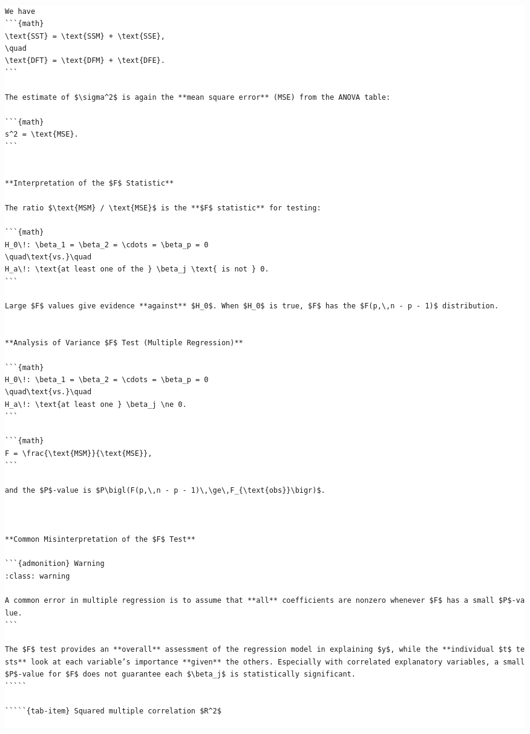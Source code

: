 ``````{tab-set}
We have 
```{math}
\text{SST} = \text{SSM} + \text{SSE}, 
\quad
\text{DFT} = \text{DFM} + \text{DFE}.
```

The estimate of $\sigma^2$ is again the **mean square error** (MSE) from the ANOVA table:

```{math}
s^2 = \text{MSE}.
```


**Interpretation of the $F$ Statistic**

The ratio $\text{MSM} / \text{MSE}$ is the **$F$ statistic** for testing:

```{math}
H_0\!: \beta_1 = \beta_2 = \cdots = \beta_p = 0
\quad\text{vs.}\quad
H_a\!: \text{at least one of the } \beta_j \text{ is not } 0.
```

Large $F$ values give evidence **against** $H_0$. When $H_0$ is true, $F$ has the $F(p,\,n - p - 1)$ distribution.


**Analysis of Variance $F$ Test (Multiple Regression)**

```{math}
H_0\!: \beta_1 = \beta_2 = \cdots = \beta_p = 0 
\quad\text{vs.}\quad 
H_a\!: \text{at least one } \beta_j \ne 0.
```

```{math}
F = \frac{\text{MSM}}{\text{MSE}},
```

and the $P$-value is $P\bigl(F(p,\,n - p - 1)\,\ge\,F_{\text{obs}}\bigr)$.



**Common Misinterpretation of the $F$ Test**

```{admonition} Warning
:class: warning

A common error in multiple regression is to assume that **all** coefficients are nonzero whenever $F$ has a small $P$-value.
```

The $F$ test provides an **overall** assessment of the regression model in explaining $y$, while the **individual $t$ tests** look at each variable’s importance **given** the others. Especially with correlated explanatory variables, a small $P$-value for $F$ does not guarantee each $\beta_j$ is statistically significant.
`````

`````{tab-item} Squared multiple correlation $R^2$


``````
